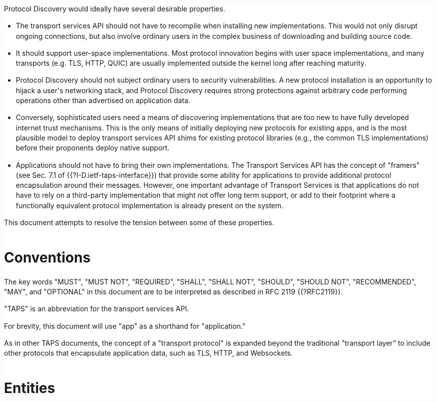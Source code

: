 Protocol Discovery would ideally have several desirable properties.

* The transport services API should not have to recompile when
installing new implementations. This would not only disrupt ongoing
connections, but also involve ordinary users in the complex business of
downloading and building source code.

* It should support user-space implementations. Most protocol
innovation begins with user space implementations, and many transports
(e.g. TLS, HTTP, QUIC) are usually implemented outside the kernel long
after reaching maturity.

* Protocol Discovery should not subject ordinary users to security
vulnerabilities. A new protocol installation is an opportunity to hijack
a user's networking stack, and Protocol Discovery requires strong
protections against arbitrary code performing operations other than
advertised on application data.

* Conversely, sophisticated users need a means of discovering
implementations that are too new to have fully developed internet trust
mechanisms. This is the only means of initially deploying new protocols
for existing apps, and is the most plausible model to deploy transport
services API shims for existing protocol libraries (e.g., the common
TLS implementations) before their proponents deploy native support.

* Applications should not have to bring their own implementations.
The Transport Services API has the concept of "framers" (see Sec. 7.1
of {{?I-D.ietf-taps-interface}}) that provide some ability for
applications to provide additional protocol encapsulation around their
messages. However, one important advantage of Transport Services is that
applications do not have to rely on a third-party implementation that
might not offer long term support, or add to their footprint where a
functionally equivalent protocol implementation is already present on
the system.

This document attempts to resolve the tension between some of these
properties.

# Conventions

The key words "MUST", "MUST NOT", "REQUIRED", "SHALL", "SHALL NOT",
"SHOULD", "SHOULD NOT", "RECOMMENDED", "MAY", and "OPTIONAL" in this
document are to be interpreted as described in RFC 2119 {{?RFC2119}}.

"TAPS" is an abbreviation for the transport services API.

For brevity, this document will use "app" as a shorthand for
"application."

As in other TAPS documents, the concept of a "transport protocol" is
expanded beyond the traditional "transport layer" to include other
protocols that encapsulate application data, such as TLS, HTTP, and
Websockets.

# Entities
